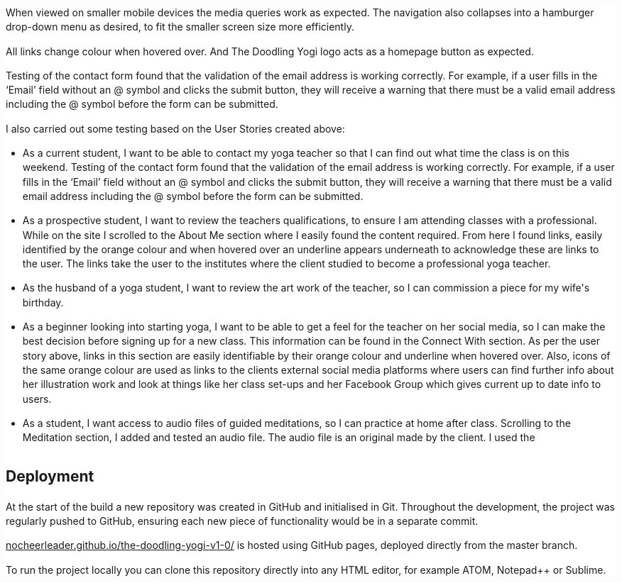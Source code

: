 When viewed on smaller mobile devices the media queries work as expected. The navigation also collapses into a hamburger drop-down menu as desired, to fit the smaller screen size more efficiently. 

All links change colour when hovered over. And The Doodling Yogi logo acts as a homepage button as expected. 

Testing of the contact form found that the validation of the email address is working correctly. For example, if a user fills in the ‘Email’ field without an @ symbol and clicks the submit button, they will receive a warning that there must be a valid email address including the @ symbol before the form can be submitted. 

I also carried out some testing based on the User Stories created above: 
* As a current student, I want to be able to contact my yoga teacher so that I can find out what time the class is on this weekend.
Testing of the contact form found that the validation of the email address is working correctly. For example, if a user fills in the ‘Email’ field without an @ symbol and clicks the submit button, they will receive a warning that there must be a valid email address including the @ symbol before the form can be submitted. 

* As a prospective student, I want to review the teachers qualifications, to ensure I am attending classes with a professional. 
While on the site I scrolled to the About Me section where I easily found the content required. From here I found links, easily identified by the orange colour and when hovered over an underline appears underneath to acknowledge these are links to the user. The links take the user to the institutes where the client studied to become a professional yoga teacher. 

* As the husband of a yoga student, I want to review the art work of the teacher, so I can commission a piece for my wife's birthday. 
* As a beginner looking into starting yoga, I want to be able to get a feel for the teacher on her social media, so I can make the best decision before signing up for a new class.
This information can be found in the Connect With section. As per the user story above, links in this section are easily identifiable by their orange colour and underline when hovered over. Also, icons of the same orange colour are used as links to the clients external social media platforms where users can find further info about her illustration work and look at things like her class set-ups and her Facebook Group which gives current up to date info to users. 

* As a student, I want access to audio files of guided meditations, so I can practice at home after class.
Scrolling to the Meditation section, I added and tested an audio file. The audio file is an original made by the client. I used the <audio> element to embed this content into the website. And added the controls attribute to allow users to play and pause the audio file, as well as adding the functionality of volume control. There is also some standard text added between the audio tags which will only be displayed in browsers that do not support the <audio> element.

## Deployment

At the start of the build a new repository was created in GitHub and initialised in Git. Throughout the development, the project was regularly pushed to GitHub, ensuring each new piece of functionality would be in a separate commit. 

[nocheerleader.github.io/the-doodling-yogi-v1-0/](https://nocheerleader.github.io/the-doodling-yogi-v1-0/) is hosted using GitHub pages, deployed directly from the master branch.

To run the project locally you can clone this repository directly into any HTML editor, for example ATOM, Notepad++ or Sublime. 
